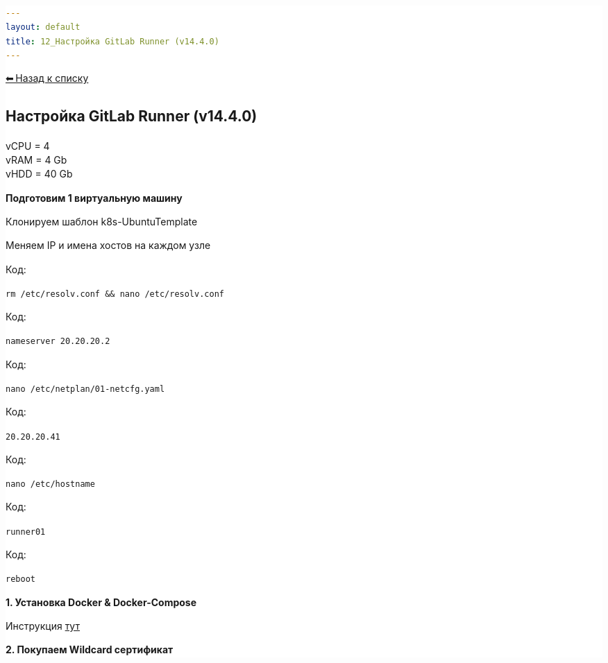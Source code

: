 ```yaml
---
layout: default
title: 12_Настройка GitLab Runner (v14.4.0)
---
```

<a class="back-link" href="index.html">⬅ Назад к списку</a>


##  Настройка GitLab Runner (v14.4.0) 


vCPU = 4  
vRAM = 4 Gb  
vHDD = 40 Gb  
  
**Подготовим 1 виртуальную машину**  
  
Клонируем шаблон k8s-UbuntuTemplate  
  
Меняем IP и имена хостов на каждом узле  
  


Код:
    
    
    rm /etc/resolv.conf && nano /etc/resolv.conf

Код:
    
    
    nameserver 20.20.20.2

Код:
    
    
    nano /etc/netplan/01-netcfg.yaml

Код:
    
    
    20.20.20.41

Код:
    
    
    nano /etc/hostname

Код:
    
    
    runner01

Код:
    
    
    reboot

**1\. Установка Docker & Docker-Compose**  
  
Инструкция [тут](https://forum.kubeadm.ru/node/398)  
  
**2\. Покупаем Wildcard сертификат**  
  